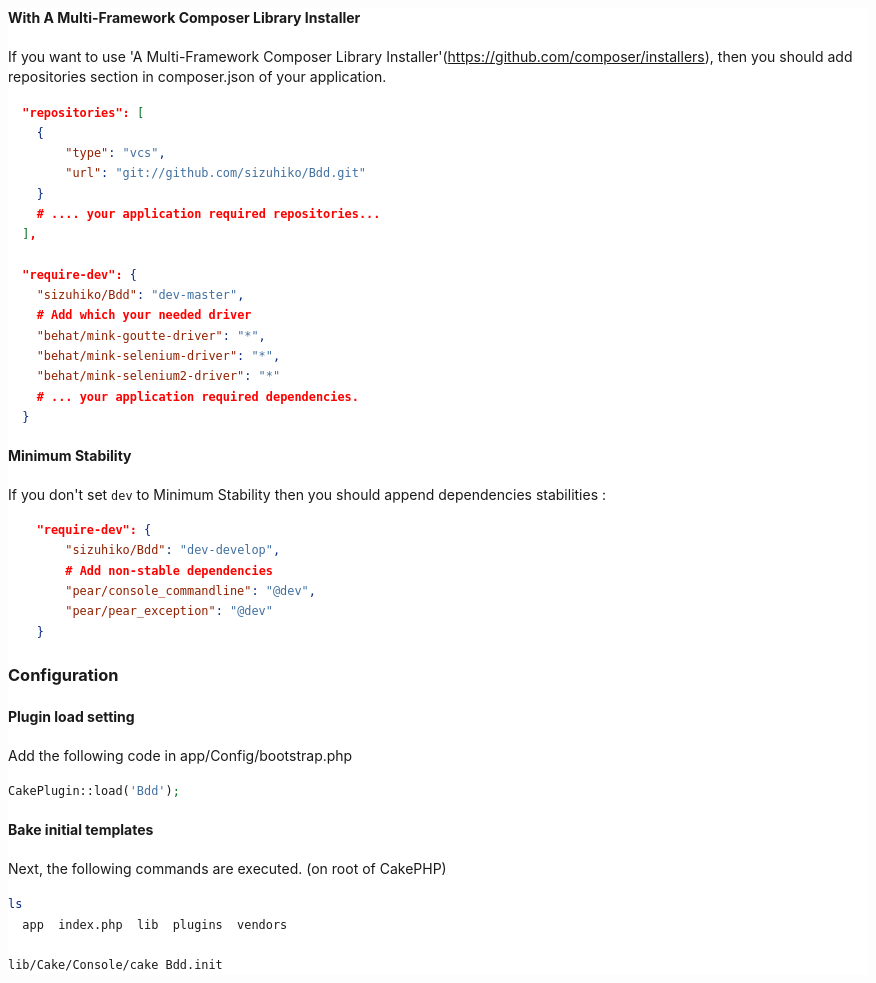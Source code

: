 #### With A Multi-Framework Composer Library Installer 

If you want to use 'A Multi-Framework Composer Library Installer'(https://github.com/composer/installers), then you should add repositories section in composer.json of your application.

```json
  "repositories": [
    {
        "type": "vcs",
        "url": "git://github.com/sizuhiko/Bdd.git"
    }    
    # .... your application required repositories...
  ],    

  "require-dev": {
    "sizuhiko/Bdd": "dev-master",
    # Add which your needed driver
    "behat/mink-goutte-driver": "*",
    "behat/mink-selenium-driver": "*",
    "behat/mink-selenium2-driver": "*"
    # ... your application required dependencies.
  }
```

#### Minimum Stability

If you don't set `dev` to Minimum Stability then you should append dependencies stabilities :

```json
    "require-dev": {
        "sizuhiko/Bdd": "dev-develop",
        # Add non-stable dependencies
        "pear/console_commandline": "@dev",
        "pear/pear_exception": "@dev"
    }
```


### Configuration

#### Plugin load setting

Add the following code in app/Config/bootstrap.php

```php
CakePlugin::load('Bdd');
```

#### Bake initial templates

Next, the following commands are executed. (on root of CakePHP)
```sh
ls
  app  index.php  lib  plugins  vendors

lib/Cake/Console/cake Bdd.init
```
